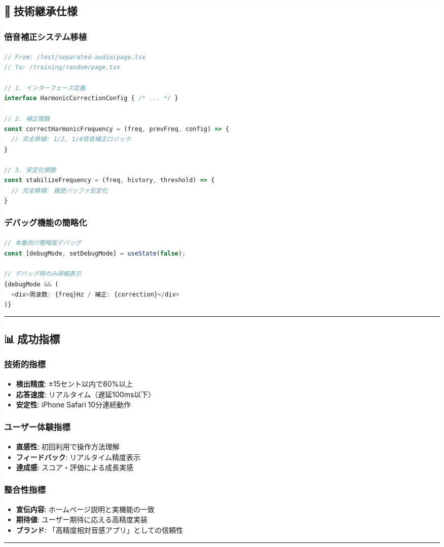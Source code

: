 
## 🎯 **技術継承仕様**

### **倍音補正システム移植**
```typescript
// From: /test/separated-audio/page.tsx
// To: /training/random/page.tsx

// 1. インターフェース定義
interface HarmonicCorrectionConfig { /* ... */ }

// 2. 補正関数
const correctHarmonicFrequency = (freq, prevFreq, config) => {
  // 完全移植: 1/2, 1/4倍音補正ロジック
}

// 3. 安定化関数  
const stabilizeFrequency = (freq, history, threshold) => {
  // 完全移植: 履歴バッファ安定化
}
```

### **デバッグ機能の簡略化**
```typescript
// 本番向け簡略版デバッグ
const [debugMode, setDebugMode] = useState(false);

// デバッグ時のみ詳細表示
{debugMode && (
  <div>周波数: {freq}Hz / 補正: {correction}</div>
)}
```

---

## 📊 **成功指標**

### **技術的指標**
- **検出精度**: ±15セント以内で80%以上
- **応答速度**: リアルタイム（遅延100ms以下）
- **安定性**: iPhone Safari 10分連続動作

### **ユーザー体験指標**
- **直感性**: 初回利用で操作方法理解
- **フィードバック**: リアルタイム精度表示
- **達成感**: スコア・評価による成長実感

### **整合性指標**
- **宣伝内容**: ホームページ説明と実機能の一致
- **期待値**: ユーザー期待に応える高精度実装
- **ブランド**: 「高精度相対音感アプリ」としての信頼性

---
